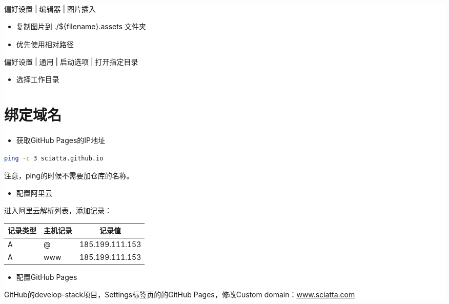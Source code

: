 偏好设置 | 编辑器 | 图片插入

- 复制图片到 ./${filename}.assets 文件夹

- 优先使用相对路径



偏好设置 | 通用 | 启动选项 | 打开指定目录

- 选择工作目录



# 绑定域名

- 获取GitHub Pages的IP地址

```bash
ping -c 3 sciatta.github.io
```

注意，ping的时候不需要加仓库的名称。

- 配置阿里云

进入阿里云解析列表，添加记录：

| 记录类型 | 主机记录 | 记录值          |
| -------- | -------- | --------------- |
| A        | @        | 185.199.111.153 |
| A        | www      | 185.199.111.153 |

- 配置GitHub Pages

GitHub的develop-stack项目，Settings标签页的的GitHub Pages，修改Custom domain：www.sciatta.com